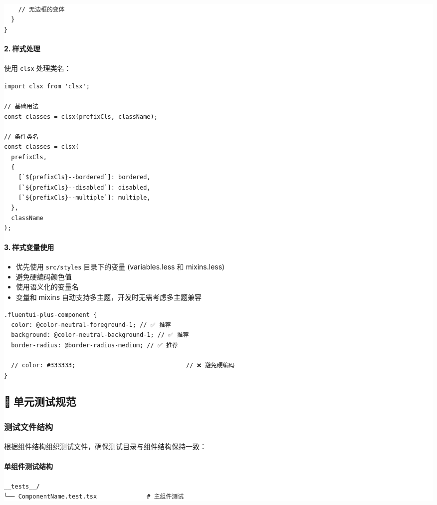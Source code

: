 ```less
    // 无边框的变体
  }
}
```

#### 2. 样式处理

使用 `clsx` 处理类名：

```tsx
import clsx from 'clsx';

// 基础用法
const classes = clsx(prefixCls, className);

// 条件类名
const classes = clsx(
  prefixCls,
  {
    [`${prefixCls}--bordered`]: bordered,
    [`${prefixCls}--disabled`]: disabled,
    [`${prefixCls}--multiple`]: multiple,
  },
  className
);
```

#### 3. 样式变量使用

- 优先使用 `src/styles` 目录下的变量 (variables.less 和 mixins.less)
- 避免硬编码颜色值
- 使用语义化的变量名
- 变量和 mixins 自动支持多主题，开发时无需考虑多主题兼容

```less
.fluentui-plus-component {
  color: @color-neutral-foreground-1; // ✅ 推荐
  background: @color-neutral-background-1; // ✅ 推荐
  border-radius: @border-radius-medium; // ✅ 推荐

  // color: #333333;                               // ❌ 避免硬编码
}
```

## 🧪 单元测试规范

### 测试文件结构

根据组件结构组织测试文件，确保测试目录与组件结构保持一致：

#### 单组件测试结构

```
__tests__/
└── ComponentName.test.tsx              # 主组件测试
```
